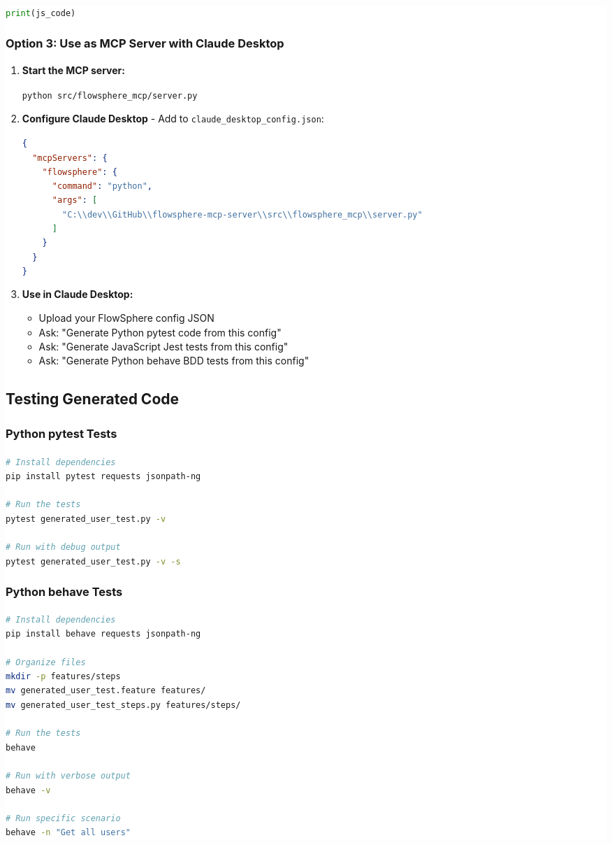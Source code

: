 ```python
print(js_code)
```

### Option 3: Use as MCP Server with Claude Desktop

1. **Start the MCP server:**
   ```bash
   python src/flowsphere_mcp/server.py
   ```

2. **Configure Claude Desktop** - Add to `claude_desktop_config.json`:
   ```json
   {
     "mcpServers": {
       "flowsphere": {
         "command": "python",
         "args": [
           "C:\\dev\\GitHub\\flowsphere-mcp-server\\src\\flowsphere_mcp\\server.py"
         ]
       }
     }
   }
   ```

3. **Use in Claude Desktop:**
   - Upload your FlowSphere config JSON
   - Ask: "Generate Python pytest code from this config"
   - Ask: "Generate JavaScript Jest tests from this config"
   - Ask: "Generate Python behave BDD tests from this config"

## Testing Generated Code

### Python pytest Tests

```bash
# Install dependencies
pip install pytest requests jsonpath-ng

# Run the tests
pytest generated_user_test.py -v

# Run with debug output
pytest generated_user_test.py -v -s
```

### Python behave Tests

```bash
# Install dependencies
pip install behave requests jsonpath-ng

# Organize files
mkdir -p features/steps
mv generated_user_test.feature features/
mv generated_user_test_steps.py features/steps/

# Run the tests
behave

# Run with verbose output
behave -v

# Run specific scenario
behave -n "Get all users"
```
